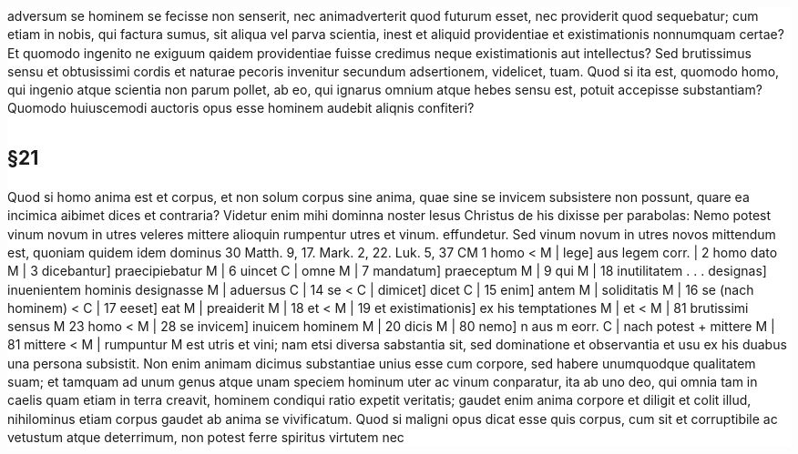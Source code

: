 adversum se hominem se fecisse non senserit, nec animadverterit quod
futurum esset, nec providerit quod sequebatur; cum etiam in nobis,
qui factura sumus, sit aliqua vel parva scientia, inest et aliquid providentiae
et existimationis nonnumquam certae? Et quomodo ingenito ne <lb n="10"/>
<lb n="20"/> exiguum qaidem providentiae fuisse credimus neque existimationis aut
intellectus? Sed brutissimus sensu et obtusissimi cordis et naturae pecoris
invenitur secundum adsertionem, videlicet, tuam. Quod si ita <lb n="11"/>
est, quomodo homo, qui ingenio atque scientia non parum pollet, ab
eo, qui ignarus omnium atque hebes sensu est, potuit accepisse substantiam?
<lb n="25"/> Quomodo huiuscemodi auctoris opus esse hominem audebit
aliqnis confiteri?</p>  

## §21  

<p> Quod si homo anima est et corpus, et non solum corpus sine
anima, quae sine se invicem subsistere non possunt, quare ea incimica
aibimet dices et contraria? Videtur enim mihi dominna noster lesus
<lb n="30"/> Christus de his dixisse per parabolas: Nemo potest vinum novum in utres
veleres mittere alioquin rumpentur utres et vinum. effundetur. Sed vinum <lb n="2"/>
novum in utres novos mittendum est, quoniam quidem idem dominus
<note type="footnote">30 Matth. 9, 17. Mark. 2, 22. Luk. 5, 37</note>
<note type="footnote">CM</note>
<note type="footnote">1 homo &lt; Μ | lege] aus legem corr. | 2 homo dato Μ | 3 dicebantur]
praecipiebatur Μ | 6 uincet C | omne M | 7 mandatum] praeceptum Μ | 9
qui Μ | 18 inutilitatem . . . designas] inuenientem hominis designasse Μ | aduersus
C | 14 se &lt; C | dimicet] dicet C | 15 enim] antem M | soliditatis
Μ | 16 se (nach hominem) &lt; C | 17 eeset] eat M | preaiderit M | 18 et &lt; Μ
| 19 et existimationis] ex his temptationes M | et &lt; Μ | 81 brutissimi sensus M
23 homo &lt; Μ | 28 se invicem] inuicem hominem M | 20 dicis M | 80 nemo]
n aus m eorr. C | nach potest + mittere Μ | 81 mittere &lt; M | rumpuntur M</note>

<pb n="33"/>
est utris et vini; nam etsi diversa sabstantia sit, sed dominatione et
observantia et usu ex his duabus una persona subsistit. Non enim <lb n="3"/>
animam dicimus substantiae unius esse cum corpore, sed habere
unumquodque qualitatem suam; et tamquam ad unum genus atque
<lb n="5"/> unam speciem hominum uter ac vinum conparatur, ita ab uno deo,
qui omnia tam in caelis quam etiam in terra creavit, hominem condiqui
ratio expetit veritatis; gaudet enim anima corpore et diligit et
colit illud, nihilominus etiam corpus gaudet ab anima se vivificatum.
Quod si maligni opus dicat esse quis corpus, cum sit et corruptibile <lb n="4"/>
<lb n="10"/> ac vetustum atque deterrimum, non potest ferre spiritus virtutem nec
